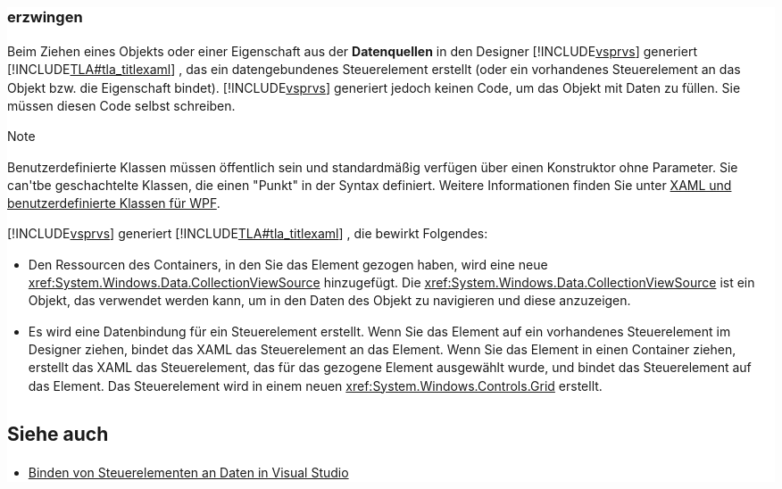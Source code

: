 ### <a name="objects"></a>erzwingen
 Beim Ziehen eines Objekts oder einer Eigenschaft aus der **Datenquellen** in den Designer [!INCLUDE[vsprvs](../code-quality/includes/vsprvs_md.md)] generiert [!INCLUDE[TLA#tla_titlexaml](../data-tools/includes/tlasharptla_titlexaml_md.md)] , das ein datengebundenes Steuerelement erstellt (oder ein vorhandenes Steuerelement an das Objekt bzw. die Eigenschaft bindet). [!INCLUDE[vsprvs](../code-quality/includes/vsprvs_md.md)] generiert jedoch keinen Code, um das Objekt mit Daten zu füllen. Sie müssen diesen Code selbst schreiben.

> [!NOTE]
>  Benutzerdefinierte Klassen müssen öffentlich sein und standardmäßig verfügen über einen Konstruktor ohne Parameter. Sie can'tbe geschachtelte Klassen, die einen "Punkt" in der Syntax definiert. Weitere Informationen finden Sie unter [XAML und benutzerdefinierte Klassen für WPF](/dotnet/framework/wpf/advanced/xaml-and-custom-classes-for-wpf).

 [!INCLUDE[vsprvs](../code-quality/includes/vsprvs_md.md)] generiert [!INCLUDE[TLA#tla_titlexaml](../data-tools/includes/tlasharptla_titlexaml_md.md)] , die bewirkt Folgendes:

-   Den Ressourcen des Containers, in den Sie das Element gezogen haben, wird eine neue <xref:System.Windows.Data.CollectionViewSource> hinzugefügt. Die <xref:System.Windows.Data.CollectionViewSource> ist ein Objekt, das verwendet werden kann, um in den Daten des Objekt zu navigieren und diese anzuzeigen.

-   Es wird eine Datenbindung für ein Steuerelement erstellt. Wenn Sie das Element auf ein vorhandenes Steuerelement im Designer ziehen, bindet das XAML das Steuerelement an das Element. Wenn Sie das Element in einen Container ziehen, erstellt das XAML das Steuerelement, das für das gezogene Element ausgewählt wurde, und bindet das Steuerelement auf das Element. Das Steuerelement wird in einem neuen <xref:System.Windows.Controls.Grid> erstellt.

## <a name="see-also"></a>Siehe auch

- [Binden von Steuerelementen an Daten in Visual Studio](../data-tools/bind-controls-to-data-in-visual-studio.md)